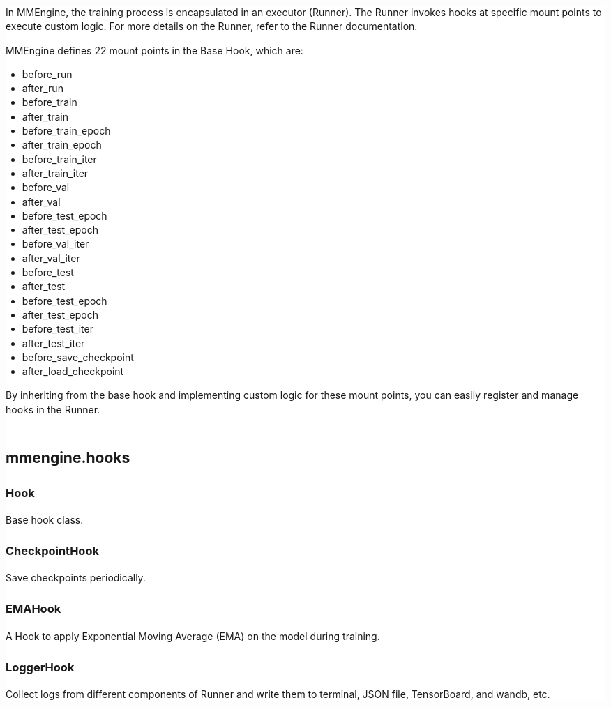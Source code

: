 In MMEngine, the training process is encapsulated in an executor (Runner). The Runner invokes hooks at specific mount points to execute custom logic. For more details on the Runner, refer to the Runner documentation.

MMEngine defines 22 mount points in the Base Hook, which are:

- before_run
- after_run
- before_train
- after_train
- before_train_epoch
- after_train_epoch
- before_train_iter
- after_train_iter
- before_val
- after_val
- before_test_epoch
- after_test_epoch
- before_val_iter
- after_val_iter
- before_test
- after_test
- before_test_epoch
- after_test_epoch
- before_test_iter
- after_test_iter
- before_save_checkpoint
- after_load_checkpoint

By inheriting from the base hook and implementing custom logic for these mount points, you can easily register and manage hooks in the Runner.

---

## mmengine.hooks

### Hook

Base hook class.

### CheckpointHook

Save checkpoints periodically.

### EMAHook

A Hook to apply Exponential Moving Average (EMA) on the model during training.

### LoggerHook

Collect logs from different components of Runner and write them to terminal, JSON file, TensorBoard, and wandb, etc.
